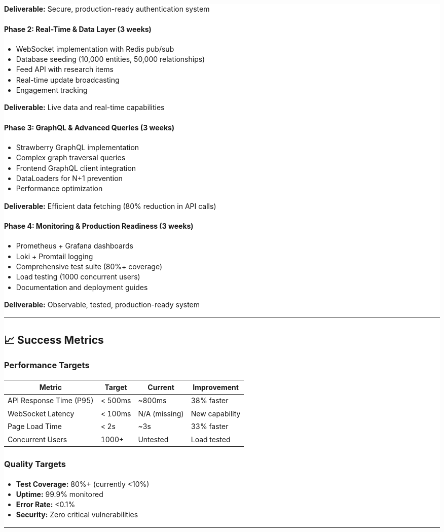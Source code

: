 **Deliverable:** Secure, production-ready authentication system

#### **Phase 2: Real-Time & Data Layer (3 weeks)**
- WebSocket implementation with Redis pub/sub
- Database seeding (10,000 entities, 50,000 relationships)
- Feed API with research items
- Real-time update broadcasting
- Engagement tracking

**Deliverable:** Live data and real-time capabilities

#### **Phase 3: GraphQL & Advanced Queries (3 weeks)**
- Strawberry GraphQL implementation
- Complex graph traversal queries
- Frontend GraphQL client integration
- DataLoaders for N+1 prevention
- Performance optimization

**Deliverable:** Efficient data fetching (80% reduction in API calls)

#### **Phase 4: Monitoring & Production Readiness (3 weeks)**
- Prometheus + Grafana dashboards
- Loki + Promtail logging
- Comprehensive test suite (80%+ coverage)
- Load testing (1000 concurrent users)
- Documentation and deployment guides

**Deliverable:** Observable, tested, production-ready system

---

## 📈 Success Metrics

### Performance Targets
| Metric | Target | Current | Improvement |
|--------|--------|---------|-------------|
| API Response Time (P95) | < 500ms | ~800ms | 38% faster |
| WebSocket Latency | < 100ms | N/A (missing) | New capability |
| Page Load Time | < 2s | ~3s | 33% faster |
| Concurrent Users | 1000+ | Untested | Load tested |

### Quality Targets
- **Test Coverage:** 80%+ (currently <10%)
- **Uptime:** 99.9% monitored
- **Error Rate:** <0.1%
- **Security:** Zero critical vulnerabilities

---
